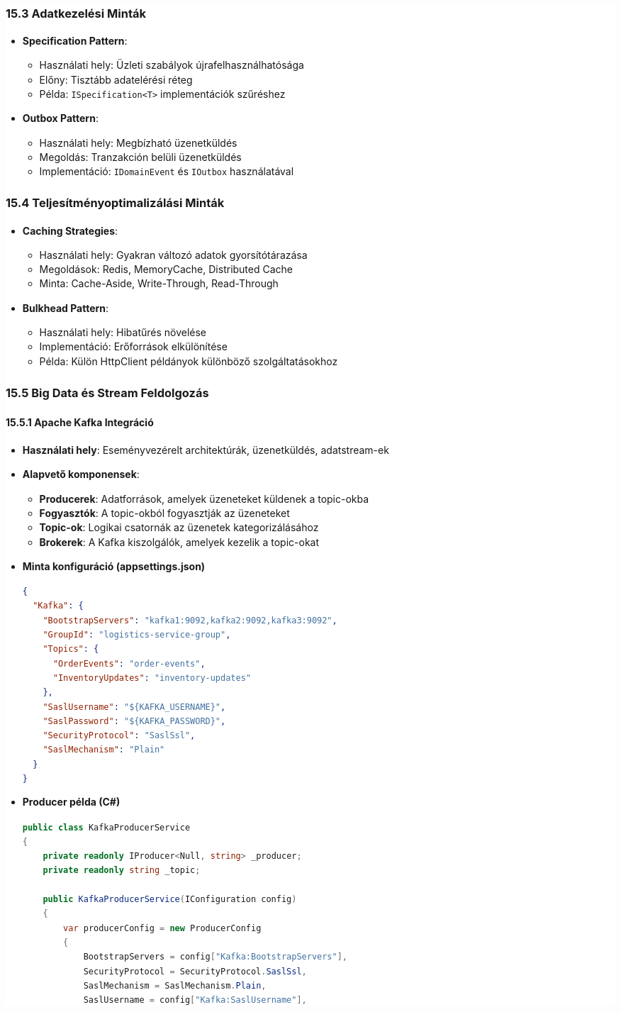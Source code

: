 ### 15.3 Adatkezelési Minták
- **Specification Pattern**:
  - Használati hely: Üzleti szabályok újrafelhasználhatósága
  - Előny: Tisztább adatelérési réteg
  - Példa: `ISpecification<T>` implementációk szűréshez

- **Outbox Pattern**:
  - Használati hely: Megbízható üzenetküldés
  - Megoldás: Tranzakción belüli üzenetküldés
  - Implementáció: `IDomainEvent` és `IOutbox` használatával

### 15.4 Teljesítményoptimalizálási Minták
- **Caching Strategies**:
  - Használati hely: Gyakran változó adatok gyorsítótárazása
  - Megoldások: Redis, MemoryCache, Distributed Cache
  - Minta: Cache-Aside, Write-Through, Read-Through

- **Bulkhead Pattern**:
  - Használati hely: Hibatűrés növelése
  - Implementáció: Erőforrások elkülönítése
  - Példa: Külön HttpClient példányok különböző szolgáltatásokhoz

### 15.5 Big Data és Stream Feldolgozás

#### 15.5.1 Apache Kafka Integráció
- **Használati hely**: Eseményvezérelt architektúrák, üzenetküldés, adatstream-ek
- **Alapvető komponensek**:
  - **Producerek**: Adatforrások, amelyek üzeneteket küldenek a topic-okba
  - **Fogyasztók**: A topic-okból fogyasztják az üzeneteket
  - **Topic-ok**: Logikai csatornák az üzenetek kategorizálásához
  - **Brokerek**: A Kafka kiszolgálók, amelyek kezelik a topic-okat

- **Minta konfiguráció (appsettings.json)**
  ```json
  {
    "Kafka": {
      "BootstrapServers": "kafka1:9092,kafka2:9092,kafka3:9092",
      "GroupId": "logistics-service-group",
      "Topics": {
        "OrderEvents": "order-events",
        "InventoryUpdates": "inventory-updates"
      },
      "SaslUsername": "${KAFKA_USERNAME}",
      "SaslPassword": "${KAFKA_PASSWORD}",
      "SecurityProtocol": "SaslSsl",
      "SaslMechanism": "Plain"
    }
  }
  ```

- **Producer példa (C#)**
  ```csharp
  public class KafkaProducerService
  {
      private readonly IProducer<Null, string> _producer;
      private readonly string _topic;

      public KafkaProducerService(IConfiguration config)
      {
          var producerConfig = new ProducerConfig
          {
              BootstrapServers = config["Kafka:BootstrapServers"],
              SecurityProtocol = SecurityProtocol.SaslSsl,
              SaslMechanism = SaslMechanism.Plain,
              SaslUsername = config["Kafka:SaslUsername"],
  ```